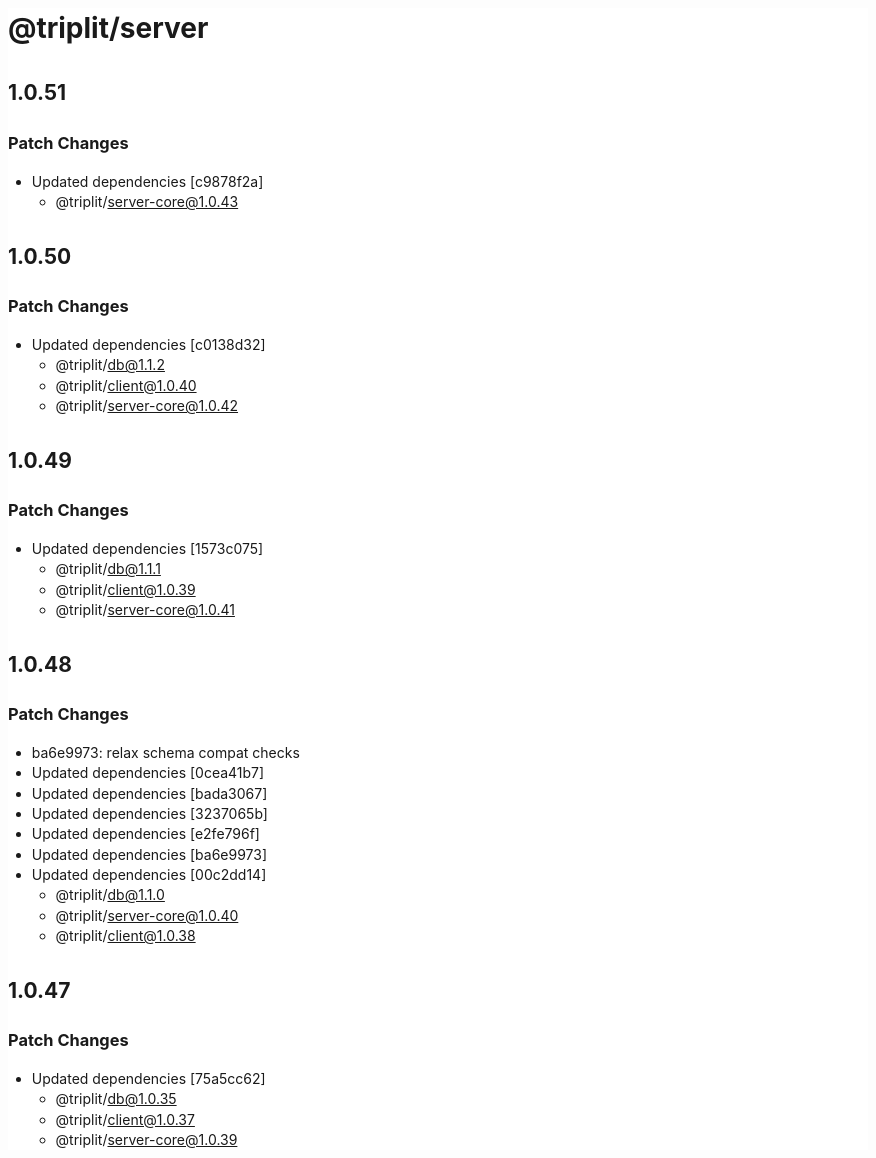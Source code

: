 # @triplit/server

## 1.0.51

### Patch Changes

- Updated dependencies [c9878f2a]
  - @triplit/server-core@1.0.43

## 1.0.50

### Patch Changes

- Updated dependencies [c0138d32]
  - @triplit/db@1.1.2
  - @triplit/client@1.0.40
  - @triplit/server-core@1.0.42

## 1.0.49

### Patch Changes

- Updated dependencies [1573c075]
  - @triplit/db@1.1.1
  - @triplit/client@1.0.39
  - @triplit/server-core@1.0.41

## 1.0.48

### Patch Changes

- ba6e9973: relax schema compat checks
- Updated dependencies [0cea41b7]
- Updated dependencies [bada3067]
- Updated dependencies [3237065b]
- Updated dependencies [e2fe796f]
- Updated dependencies [ba6e9973]
- Updated dependencies [00c2dd14]
  - @triplit/db@1.1.0
  - @triplit/server-core@1.0.40
  - @triplit/client@1.0.38

## 1.0.47

### Patch Changes

- Updated dependencies [75a5cc62]
  - @triplit/db@1.0.35
  - @triplit/client@1.0.37
  - @triplit/server-core@1.0.39
